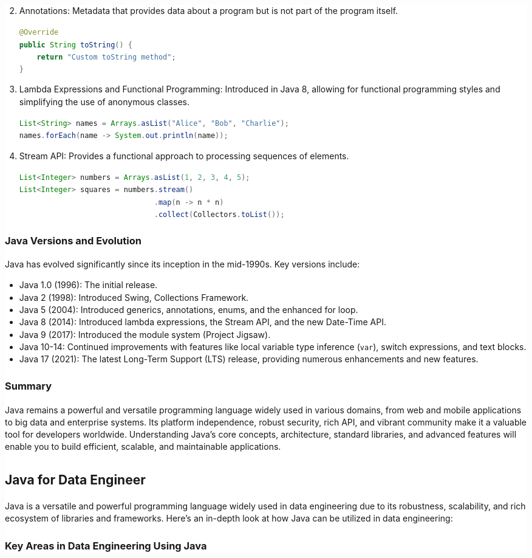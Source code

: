 2. Annotations: Metadata that provides data about a program but is not part of the program itself.
   ```java
   @Override
   public String toString() {
       return "Custom toString method";
   }
   ```

3. Lambda Expressions and Functional Programming: Introduced in Java 8, allowing for functional programming styles and simplifying the use of anonymous classes.
   ```java
   List<String> names = Arrays.asList("Alice", "Bob", "Charlie");
   names.forEach(name -> System.out.println(name));
   ```

4. Stream API: Provides a functional approach to processing sequences of elements.
   ```java
   List<Integer> numbers = Arrays.asList(1, 2, 3, 4, 5);
   List<Integer> squares = numbers.stream()
                                  .map(n -> n * n)
                                  .collect(Collectors.toList());
   ```

### Java Versions and Evolution

Java has evolved significantly since its inception in the mid-1990s. Key versions include:

- Java 1.0 (1996): The initial release.
- Java 2 (1998): Introduced Swing, Collections Framework.
- Java 5 (2004): Introduced generics, annotations, enums, and the enhanced for loop.
- Java 8 (2014): Introduced lambda expressions, the Stream API, and the new Date-Time API.
- Java 9 (2017): Introduced the module system (Project Jigsaw).
- Java 10-14: Continued improvements with features like local variable type inference (`var`), switch expressions, and text blocks.
- Java 17 (2021): The latest Long-Term Support (LTS) release, providing numerous enhancements and new features.

### Summary

Java remains a powerful and versatile programming language widely used in various domains, from web and mobile applications to big data and enterprise systems. Its platform independence, robust security, rich API, and vibrant community make it a valuable tool for developers worldwide. Understanding Java’s core concepts, architecture, standard libraries, and advanced features will enable you to build efficient, scalable, and maintainable applications.


## Java for Data Engineer

Java is a versatile and powerful programming language widely used in data engineering due to its robustness, scalability, and rich ecosystem of libraries and frameworks. Here’s an in-depth look at how Java can be utilized in data engineering:

### Key Areas in Data Engineering Using Java
